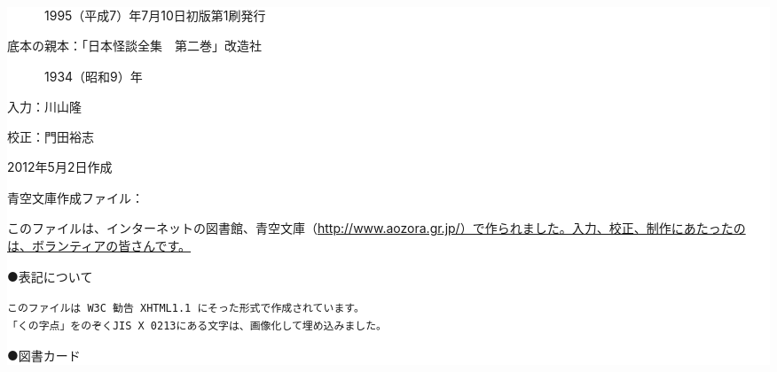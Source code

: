 　　　1995（平成7）年7月10日初版第1刷発行

底本の親本：「日本怪談全集　第二巻」改造社

　　　1934（昭和9）年

入力：川山隆

校正：門田裕志

2012年5月2日作成

青空文庫作成ファイル：

このファイルは、インターネットの図書館、青空文庫（http://www.aozora.gr.jp/）で作られました。入力、校正、制作にあたったのは、ボランティアの皆さんです。











●表記について


	このファイルは W3C 勧告 XHTML1.1 にそった形式で作成されています。
	「くの字点」をのぞくJIS X 0213にある文字は、画像化して埋め込みました。







●図書カード